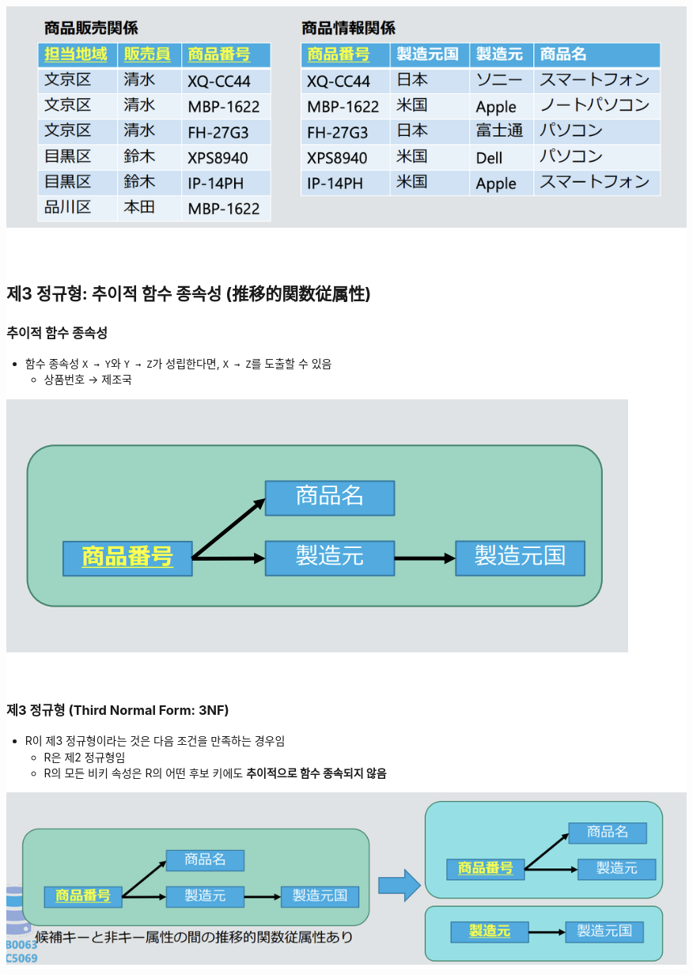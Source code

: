 ![](/attachments/database-7-11.png)

<br />

## 제3 정규형: 추이적 함수 종속성 (推移的関数従属性)
### 추이적 함수 종속성
- 함수 종속성 `X → Y`와 `Y → Z`가 성립한다면, `X → Z`를 도출할 수 있음  
	- 상품번호 → 제조국

![](/attachments/database-7-12.png)

<br />

### 제3 정규형 (Third Normal Form: 3NF)
- R이 제3 정규형이라는 것은 다음 조건을 만족하는 경우임  
	- R은 제2 정규형임  
	- R의 모든 비키 속성은 R의 어떤 후보 키에도 **추이적으로 함수 종속되지 않음**

![](/attachments/database-7-13.png)
